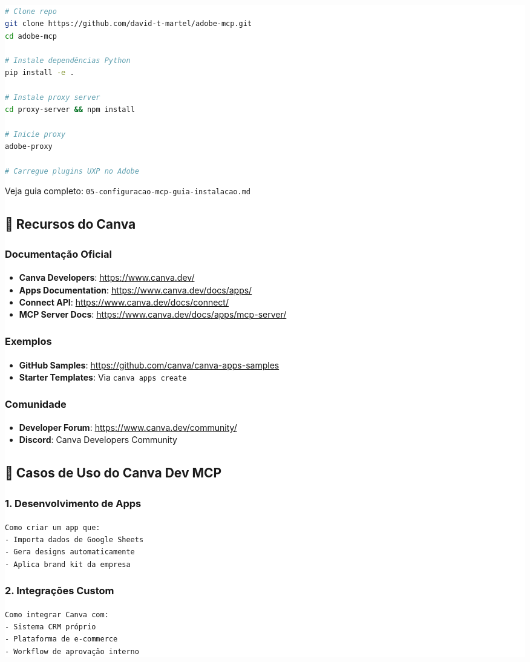 ```bash
# Clone repo
git clone https://github.com/david-t-martel/adobe-mcp.git
cd adobe-mcp

# Instale dependências Python
pip install -e .

# Instale proxy server
cd proxy-server && npm install

# Inicie proxy
adobe-proxy

# Carregue plugins UXP no Adobe
```

Veja guia completo: `05-configuracao-mcp-guia-instalacao.md`

## 📖 Recursos do Canva

### Documentação Oficial
- **Canva Developers**: https://www.canva.dev/
- **Apps Documentation**: https://www.canva.dev/docs/apps/
- **Connect API**: https://www.canva.dev/docs/connect/
- **MCP Server Docs**: https://www.canva.dev/docs/apps/mcp-server/

### Exemplos
- **GitHub Samples**: https://github.com/canva/canva-apps-samples
- **Starter Templates**: Via `canva apps create`

### Comunidade
- **Developer Forum**: https://www.canva.dev/community/
- **Discord**: Canva Developers Community

## 🎨 Casos de Uso do Canva Dev MCP

### 1. Desenvolvimento de Apps
```
Como criar um app que:
- Importa dados de Google Sheets
- Gera designs automaticamente
- Aplica brand kit da empresa
```

### 2. Integrações Custom
```
Como integrar Canva com:
- Sistema CRM próprio
- Plataforma de e-commerce
- Workflow de aprovação interno
```
